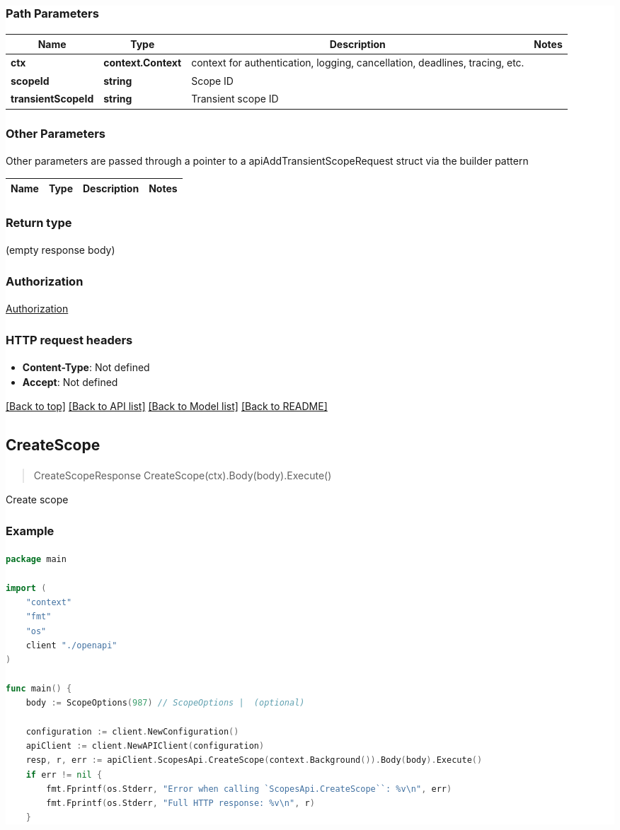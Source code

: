 ### Path Parameters


Name | Type | Description  | Notes
------------- | ------------- | ------------- | -------------
**ctx** | **context.Context** | context for authentication, logging, cancellation, deadlines, tracing, etc.
**scopeId** | **string** | Scope ID |
**transientScopeId** | **string** | Transient scope ID |

### Other Parameters

Other parameters are passed through a pointer to a apiAddTransientScopeRequest struct via the builder pattern


Name | Type | Description  | Notes
------------- | ------------- | ------------- | -------------



### Return type

 (empty response body)

### Authorization

[Authorization](../README.md#Authorization)

### HTTP request headers

- **Content-Type**: Not defined
- **Accept**: Not defined

[[Back to top]](#) [[Back to API list]](../README.md#documentation-for-api-endpoints)
[[Back to Model list]](../README.md#documentation-for-models)
[[Back to README]](../README.md)


## CreateScope

> CreateScopeResponse CreateScope(ctx).Body(body).Execute()

Create scope



### Example

```go
package main

import (
    "context"
    "fmt"
    "os"
    client "./openapi"
)

func main() {
    body := ScopeOptions(987) // ScopeOptions |  (optional)

    configuration := client.NewConfiguration()
    apiClient := client.NewAPIClient(configuration)
    resp, r, err := apiClient.ScopesApi.CreateScope(context.Background()).Body(body).Execute()
    if err != nil {
        fmt.Fprintf(os.Stderr, "Error when calling `ScopesApi.CreateScope``: %v\n", err)
        fmt.Fprintf(os.Stderr, "Full HTTP response: %v\n", r)
    }
```